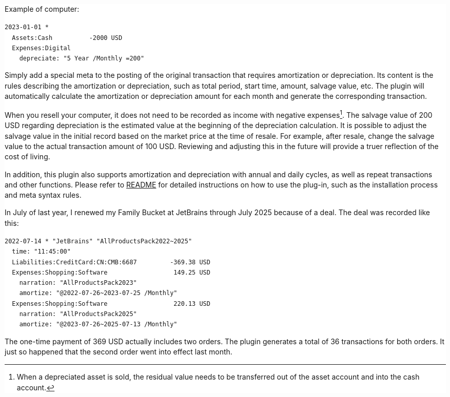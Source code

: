 Example of computer:

```beancount
2023-01-01 *
  Assets:Cash          -2000 USD
  Expenses:Digital
    depreciate: "5 Year /Monthly =200"
```

Simply add a special meta to the posting of the original transaction that requires amortization or depreciation. Its content is the rules describing the amortization or depreciation, such as total period, start time, amount, salvage value, etc. The plugin will automatically calculate the amortization or depreciation amount for each month and generate the corresponding transaction.

When you resell your computer, it does not need to be recorded as income with negative expenses[^note:depr-resell]. The salvage value of 200 USD regarding depreciation is the estimated value at the beginning of the depreciation calculation. It is possible to adjust the salvage value in the initial record based on the market price at the time of resale. For example, after resale, change the salvage value to the actual transaction amount of 100 USD. Reviewing and adjusting this in the future will provide a truer reflection of the cost of living.

In addition, this plugin also supports amortization and depreciation with annual and daily cycles, as well as repeat transactions and other functions. Please refer to [README](https://github.com/dallaslu/beancount-periodic#readme) for detailed instructions on how to use the plug-in, such as the installation process and meta syntax rules.

In July of last year, I renewed my Family Bucket at JetBrains through July 2025 because of a deal. The deal was recorded like this:
```beancount
2022-07-14 * "JetBrains" "AllProductsPack2022~2025"
  time: "11:45:00"
  Liabilities:CreditCard:CN:CMB:6687         -369.38 USD
  Expenses:Shopping:Software                  149.25 USD
    narration: "AllProductsPack2023"
    amortize: "@2022-07-26~2023-07-25 /Monthly"
  Expenses:Shopping:Software                  220.13 USD
    narration: "AllProductsPack2025"
    amortize: "@2023-07-26~2025-07-13 /Monthly"
```

The one-time payment of 369 USD actually includes two orders. The plugin generates a total of 36 transactions for both orders. It just so happened that the second order went into effect last month.


[^note:depreiation-peroid]: Depreciation of different types of assets in a business has different time periods, usually at least 2 years. Personal books are not required to adhere strictly to this convention.
[^note:depr-resell]: When a depreciated asset is sold, the residual value needs to be transferred out of the asset account and into the cash account.
[^note:amortized-amount]: 149 USD / 12 = 12.43 USD，Cumulative rounding errors are calculated in the last month, so the cost for June is \$12 USD.
[^rent-example]: Dallas Lu. [Beancount 记账规则不完全指北(Beancount Incomplete accounting rules)](https://dallas.lu/beancount-bookkeeping-rules-incomplete-guide/). 2022.「How are amortization and installment type transactions recorded」
[^sspai-real-cost]: ElijahLee. [折旧摊销在个人记账中的应用(Depreciation and Amortization in Personal Bookkeeping)](https://sspai.com/post/40718). 少数派. 2018. 「报表不能真实地反映生活成本(Statements do not give a true picture of the cost of living)」